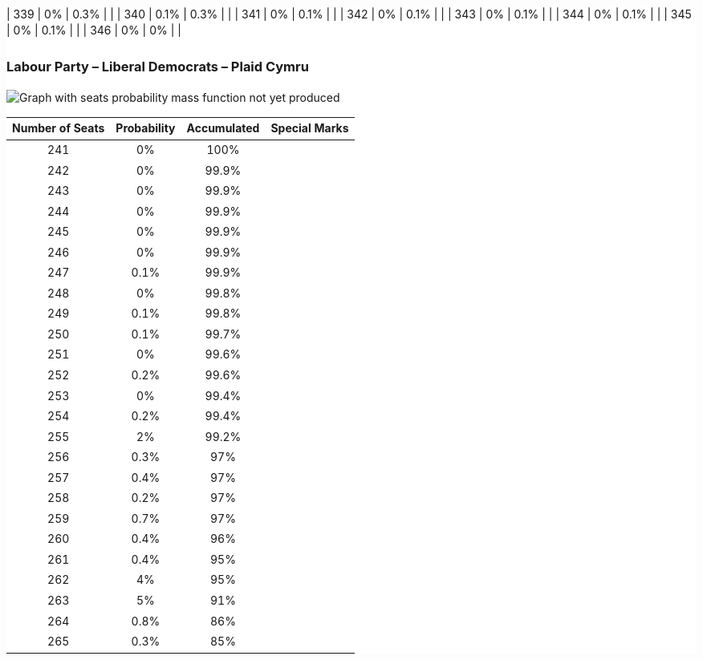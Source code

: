 | 339 | 0% | 0.3% |  |
| 340 | 0.1% | 0.3% |  |
| 341 | 0% | 0.1% |  |
| 342 | 0% | 0.1% |  |
| 343 | 0% | 0.1% |  |
| 344 | 0% | 0.1% |  |
| 345 | 0% | 0.1% |  |
| 346 | 0% | 0% |  |

### Labour Party – Liberal Democrats – Plaid Cymru

![Graph with seats probability mass function not yet produced](2018-08-29-YouGov-coalitions-seats-pmf-lab–libdem–pc.png "Seats Probability Mass Function")

| Number of Seats | Probability | Accumulated | Special Marks |
|:---------------:|:-----------:|:-----------:|:-------------:|
| 241 | 0% | 100% |  |
| 242 | 0% | 99.9% |  |
| 243 | 0% | 99.9% |  |
| 244 | 0% | 99.9% |  |
| 245 | 0% | 99.9% |  |
| 246 | 0% | 99.9% |  |
| 247 | 0.1% | 99.9% |  |
| 248 | 0% | 99.8% |  |
| 249 | 0.1% | 99.8% |  |
| 250 | 0.1% | 99.7% |  |
| 251 | 0% | 99.6% |  |
| 252 | 0.2% | 99.6% |  |
| 253 | 0% | 99.4% |  |
| 254 | 0.2% | 99.4% |  |
| 255 | 2% | 99.2% |  |
| 256 | 0.3% | 97% |  |
| 257 | 0.4% | 97% |  |
| 258 | 0.2% | 97% |  |
| 259 | 0.7% | 97% |  |
| 260 | 0.4% | 96% |  |
| 261 | 0.4% | 95% |  |
| 262 | 4% | 95% |  |
| 263 | 5% | 91% |  |
| 264 | 0.8% | 86% |  |
| 265 | 0.3% | 85% |  |